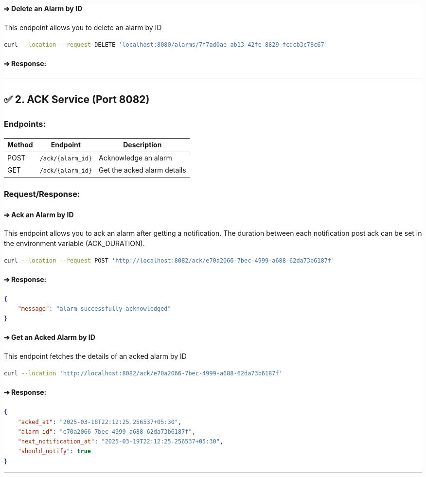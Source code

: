#### ➔ Delete an Alarm by ID
This endpoint allows you to delete an alarm by ID
```bash
curl --location --request DELETE 'localhost:8080/alarms/7f7ad0ae-ab13-42fe-8829-fcdcb3c78c67'
```
#### ➔ Response:
```json
```
---

## ✅ **2. ACK Service (Port 8082)**

### **Endpoints:**
| Method | Endpoint               | Description                                |
|--------|------------------------|--------------------------------------------|
| POST   | `/ack/{alarm_id}`      | Acknowledge an alarm                       |
| GET    | `/ack/{alarm_id}`      | Get the acked alarm details                |


### **Request/Response:**
#### ➔ Ack an Alarm by ID
This endpoint allows you to ack an alarm after getting a notification. The duration between each notification post ack can be set in the environment variable (ACK_DURATION).
```bash
curl --location --request POST 'http://localhost:8082/ack/e70a2066-7bec-4999-a688-62da73b6187f'
```
#### ➔ Response:
```json
{
    "message": "alarm successfully acknowledged"
}
```

#### ➔ Get an Acked Alarm by ID
This endpoint fetches the details of an acked alarm by ID
```bash
curl --location 'http://localhost:8082/ack/e70a2066-7bec-4999-a688-62da73b6187f'
```
#### ➔ Response:
```json
{
    "acked_at": "2025-03-18T22:12:25.256537+05:30",
    "alarm_id": "e70a2066-7bec-4999-a688-62da73b6187f",
    "next_notification_at": "2025-03-19T22:12:25.256537+05:30",
    "should_notify": true
}
```

---
